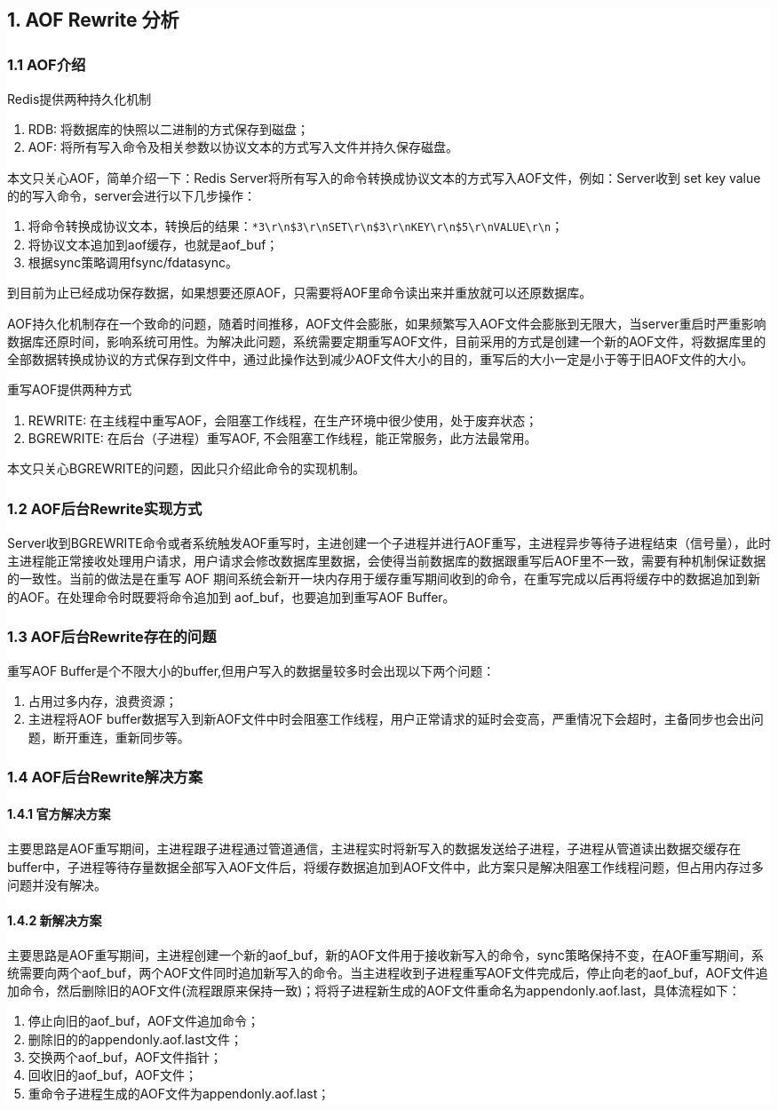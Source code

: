 ## 1. AOF Rewrite 分析

### 1.1 AOF介绍

Redis提供两种持久化机制

1. RDB: 将数据库的快照以二进制的方式保存到磁盘；
2. AOF: 将所有写入命令及相关参数以协议文本的方式写入文件并持久保存磁盘。

本文只关心AOF，简单介绍一下：Redis Server将所有写入的命令转换成协议文本的方式写入AOF文件，例如：Server收到 set key value的的写入命令，server会进行以下几步操作：

1. 将命令转换成协议文本，转换后的结果：`*3\r\n$3\r\nSET\r\n$3\r\nKEY\r\n$5\r\nVALUE\r\n`；
2. 将协议文本追加到aof缓存，也就是aof_buf；
3. 根据sync策略调用fsync/fdatasync。

到目前为止已经成功保存数据，如果想要还原AOF，只需要将AOF里命令读出来并重放就可以还原数据库。

AOF持久化机制存在一个致命的问题，随着时间推移，AOF文件会膨胀，如果频繁写入AOF文件会膨胀到无限大，当server重启时严重影响数据库还原时间，影响系统可用性。为解决此问题，系统需要定期重写AOF文件，目前采用的方式是创建一个新的AOF文件，将数据库里的全部数据转换成协议的方式保存到文件中，通过此操作达到减少AOF文件大小的目的，重写后的大小一定是小于等于旧AOF文件的大小。

重写AOF提供两种方式

1. REWRITE: 在主线程中重写AOF，会阻塞工作线程，在生产环境中很少使用，处于废弃状态；
2. BGREWRITE: 在后台（子进程）重写AOF, 不会阻塞工作线程，能正常服务，此方法最常用。

本文只关心BGREWRITE的问题，因此只介绍此命令的实现机制。

### 1.2 AOF后台Rewrite实现方式

Server收到BGREWRITE命令或者系统触发AOF重写时，主进创建一个子进程并进行AOF重写，主进程异步等待子进程结束（信号量），此时主进程能正常接收处理用户请求，用户请求会修改数据库里数据，会使得当前数据库的数据跟重写后AOF里不一致，需要有种机制保证数据的一致性。当前的做法是在重写 AOF 期间系统会新开一块内存用于缓存重写期间收到的命令，在重写完成以后再将缓存中的数据追加到新的AOF。在处理命令时既要将命令追加到 aof_buf，也要追加到重写AOF Buffer。

### 1.3 AOF后台Rewrite存在的问题

重写AOF Buffer是个不限大小的buffer,但用户写入的数据量较多时会出现以下两个问题：

1. 占用过多内存，浪费资源；
2. 主进程将AOF buffer数据写入到新AOF文件中时会阻塞工作线程，用户正常请求的延时会变高，严重情况下会超时，主备同步也会出问题，断开重连，重新同步等。

### 1.4 AOF后台Rewrite解决方案

#### 1.4.1 官方解决方案

主要思路是AOF重写期间，主进程跟子进程通过管道通信，主进程实时将新写入的数据发送给子进程，子进程从管道读出数据交缓存在buffer中，子进程等待存量数据全部写入AOF文件后，将缓存数据追加到AOF文件中，此方案只是解决阻塞工作线程问题，但占用内存过多问题并没有解决。

#### 1.4.2 新解决方案

主要思路是AOF重写期间，主进程创建一个新的aof_buf，新的AOF文件用于接收新写入的命令，sync策略保持不变，在AOF重写期间，系统需要向两个aof_buf，两个AOF文件同时追加新写入的命令。当主进程收到子进程重写AOF文件完成后，停止向老的aof_buf，AOF文件追加命令，然后删除旧的AOF文件(流程跟原来保持一致)；将将子进程新生成的AOF文件重命名为appendonly.aof.last，具体流程如下：

1. 停止向旧的aof_buf，AOF文件追加命令；
2. 删除旧的的appendonly.aof.last文件；
3. 交换两个aof_buf，AOF文件指针；
4. 回收旧的aof_buf，AOF文件；
5. 重命令子进程生成的AOF文件为appendonly.aof.last；
